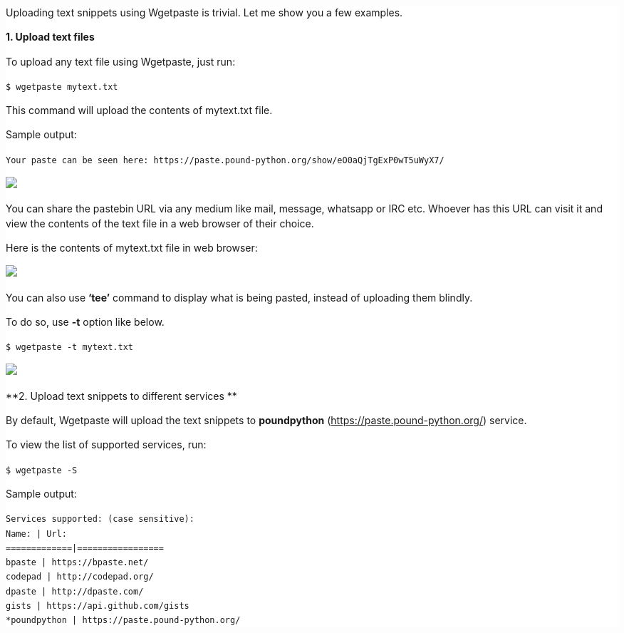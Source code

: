 Uploading text snippets using Wgetpaste is trivial. Let me show you a few examples.

**1\. Upload text files**

To upload any text file using Wgetpaste, just run:

```
$ wgetpaste mytext.txt
```

This command will upload the contents of mytext.txt file.

Sample output:

```
Your paste can be seen here: https://paste.pound-python.org/show/eO0aQjTgExP0wT5uWyX7/
```

![](https://www.ostechnix.com/wp-content/uploads/2018/12/wgetpaste-1.png)

You can share the pastebin URL via any medium like mail, message, whatsapp or IRC etc. Whoever has this URL can visit it and view the contents of the text file in a web browser of their choice.

Here is the contents of mytext.txt file in web browser:

![](https://www.ostechnix.com/wp-content/uploads/2018/12/wgetpaste-2.png)

You can also use **‘tee’** command to display what is being pasted, instead of uploading them blindly.

To do so, use **-t** option like below.

```
$ wgetpaste -t mytext.txt
```

![][3]

**2. Upload text snippets to different services
**

By default, Wgetpaste will upload the text snippets to **poundpython** (<https://paste.pound-python.org/>) service.

To view the list of supported services, run:

```
$ wgetpaste -S
```

Sample output:

```
Services supported: (case sensitive):
Name: | Url:
=============|=================
bpaste | https://bpaste.net/
codepad | http://codepad.org/
dpaste | http://dpaste.com/
gists | https://api.github.com/gists
*poundpython | https://paste.pound-python.org/
```


[#]: collector: (lujun9972)
[#]: translator: (wxy)
[#]: reviewer: ( )
[#]: publisher: ( )
[#]: url: ( )
[#]: subject: (Easily Upload Text Snippets To Pastebin-like Services From Commandline)
[#]: via: (https://www.ostechnix.com/how-to-easily-upload-text-snippets-to-pastebin-like-services-from-commandline/)
[#]: author: (SK https://www.ostechnix.com/author/sk/)
[a]: https://www.ostechnix.com/author/sk/
[b]: https://github.com/lujun9972
[1]: http://wgetpaste.zlin.dk/
[2]: data:image/gif;base64,R0lGODlhAQABAIAAAAAAAP///yH5BAEAAAAALAAAAAABAAEAAAIBRAA7
[3]: http://www.ostechnix.com/wp-content/uploads/2018/12/wgetpaste-3.png
[4]: http://www.ostechnix.com/wp-content/uploads/2018/12/wgetpaste-4.png
[5]: http://wgetpaste.zlin.dk/zlin.conf
[6]: http://wgetpaste.zlin.dk/wgetpaste.example